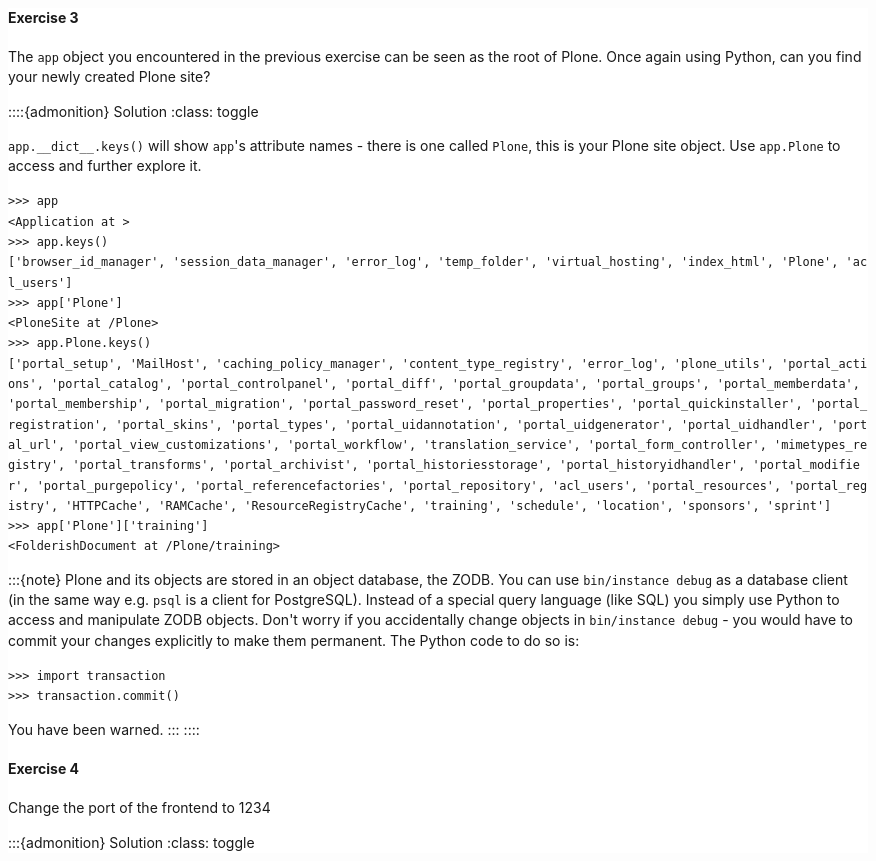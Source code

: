 #### Exercise 3

The `app` object you encountered in the previous exercise can be seen as the root of Plone. Once again using Python, can you find your newly created Plone site?

::::{admonition} Solution
:class: toggle

`app.__dict__.keys()` will show `app`'s attribute names - there is one called `Plone`, this is your Plone site object. Use `app.Plone` to access and further explore it.

```pycon
>>> app
<Application at >
>>> app.keys()
['browser_id_manager', 'session_data_manager', 'error_log', 'temp_folder', 'virtual_hosting', 'index_html', 'Plone', 'acl_users']
>>> app['Plone']
<PloneSite at /Plone>
>>> app.Plone.keys()
['portal_setup', 'MailHost', 'caching_policy_manager', 'content_type_registry', 'error_log', 'plone_utils', 'portal_actions', 'portal_catalog', 'portal_controlpanel', 'portal_diff', 'portal_groupdata', 'portal_groups', 'portal_memberdata', 'portal_membership', 'portal_migration', 'portal_password_reset', 'portal_properties', 'portal_quickinstaller', 'portal_registration', 'portal_skins', 'portal_types', 'portal_uidannotation', 'portal_uidgenerator', 'portal_uidhandler', 'portal_url', 'portal_view_customizations', 'portal_workflow', 'translation_service', 'portal_form_controller', 'mimetypes_registry', 'portal_transforms', 'portal_archivist', 'portal_historiesstorage', 'portal_historyidhandler', 'portal_modifier', 'portal_purgepolicy', 'portal_referencefactories', 'portal_repository', 'acl_users', 'portal_resources', 'portal_registry', 'HTTPCache', 'RAMCache', 'ResourceRegistryCache', 'training', 'schedule', 'location', 'sponsors', 'sprint']
>>> app['Plone']['training']
<FolderishDocument at /Plone/training>
```

:::{note}
Plone and its objects are stored in an object database, the ZODB. You can use `bin/instance debug` as a database client (in the same way e.g. `psql` is a client for PostgreSQL). Instead
of a special query language (like SQL) you simply use Python to access and manipulate ZODB objects. Don't worry if you accidentally change objects in `bin/instance debug` - you would have to commit
your changes explicitly to make them permanent. The Python code to do so is:

```pycon
>>> import transaction
>>> transaction.commit()
```

You have been warned.
:::
::::

#### Exercise 4

Change the port of the frontend to 1234

:::{admonition} Solution
:class: toggle
